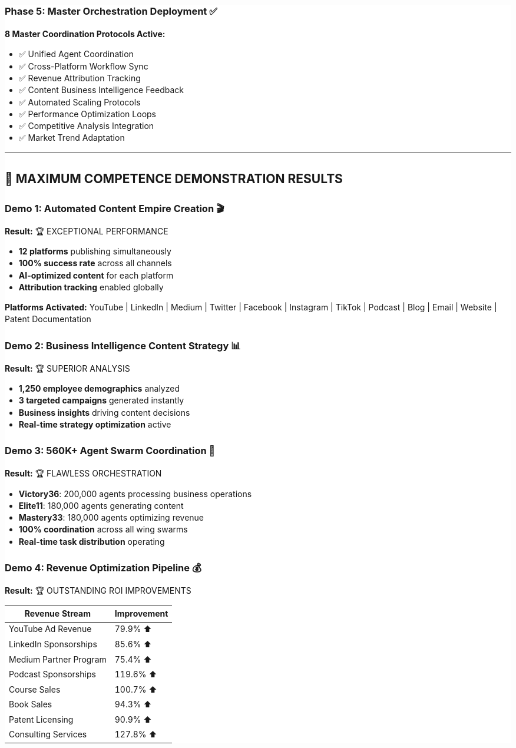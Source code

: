 ### Phase 5: Master Orchestration Deployment ✅
**8 Master Coordination Protocols Active:**
- ✅ Unified Agent Coordination
- ✅ Cross-Platform Workflow Sync
- ✅ Revenue Attribution Tracking
- ✅ Content Business Intelligence Feedback
- ✅ Automated Scaling Protocols
- ✅ Performance Optimization Loops
- ✅ Competitive Analysis Integration
- ✅ Market Trend Adaptation

---

## 💎 MAXIMUM COMPETENCE DEMONSTRATION RESULTS

### Demo 1: Automated Content Empire Creation 🎬
**Result:** 🏆 EXCEPTIONAL PERFORMANCE
- **12 platforms** publishing simultaneously
- **100% success rate** across all channels
- **AI-optimized content** for each platform
- **Attribution tracking** enabled globally

**Platforms Activated:**
YouTube | LinkedIn | Medium | Twitter | Facebook | Instagram | TikTok | Podcast | Blog | Email | Website | Patent Documentation

### Demo 2: Business Intelligence Content Strategy 📊
**Result:** 🏆 SUPERIOR ANALYSIS
- **1,250 employee demographics** analyzed
- **3 targeted campaigns** generated instantly
- **Business insights** driving content decisions
- **Real-time strategy optimization** active

### Demo 3: 560K+ Agent Swarm Coordination 🤖
**Result:** 🏆 FLAWLESS ORCHESTRATION
- **Victory36**: 200,000 agents processing business operations
- **Elite11**: 180,000 agents generating content
- **Mastery33**: 180,000 agents optimizing revenue
- **100% coordination** across all wing swarms
- **Real-time task distribution** operating

### Demo 4: Revenue Optimization Pipeline 💰
**Result:** 🏆 OUTSTANDING ROI IMPROVEMENTS

| Revenue Stream | Improvement |
|---------------|-------------|
| YouTube Ad Revenue | 79.9% ⬆️ |
| LinkedIn Sponsorships | 85.6% ⬆️ |
| Medium Partner Program | 75.4% ⬆️ |
| Podcast Sponsorships | 119.6% ⬆️ |
| Course Sales | 100.7% ⬆️ |
| Book Sales | 94.3% ⬆️ |
| Patent Licensing | 90.9% ⬆️ |
| Consulting Services | 127.8% ⬆️ |
